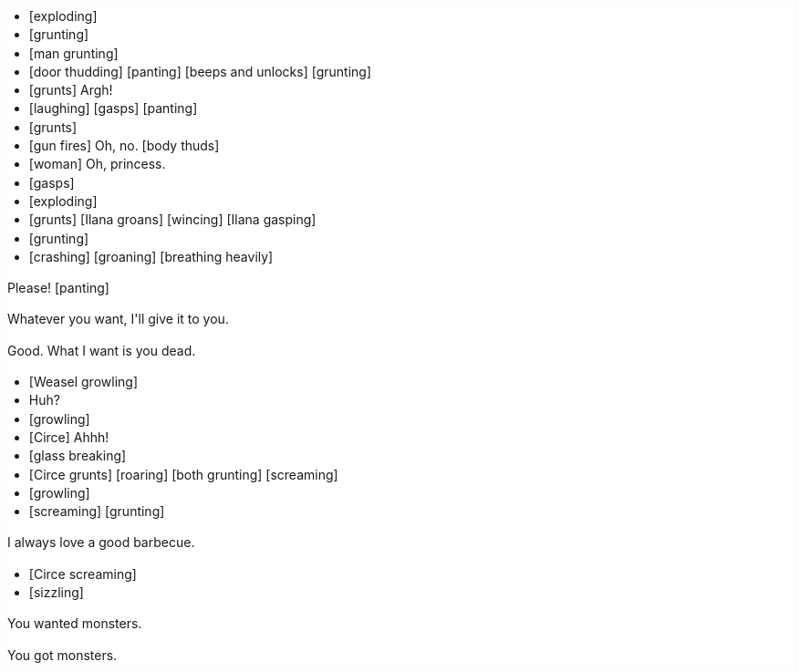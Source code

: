 - [exploding]
- [grunting]
- [man grunting]
- [door thudding]
[panting]
[beeps and unlocks]
[grunting]
- [grunts] Argh!
- [laughing]
[gasps]
[panting]
- [grunts]
- [gun fires]
Oh, no.
[body thuds]
- [woman] Oh, princess.
- [gasps]
- [exploding]
- [grunts]
[Ilana groans]
[wincing]
[Ilana gasping]
- [grunting]
- [crashing]
[groaning]
[breathing heavily]

Please! [panting]

Whatever you want, I'll give it to you.

Good. What I want is you dead.

- [Weasel growling]
- Huh?
- [growling]
- [Circe] Ahhh!
- [glass breaking]
- [Circe grunts]
[roaring]
[both grunting]
[screaming]
- [growling]
- [screaming]
[grunting]

I always love a good barbecue.

- [Circe screaming]
- [sizzling]

You wanted monsters.

You got monsters.

